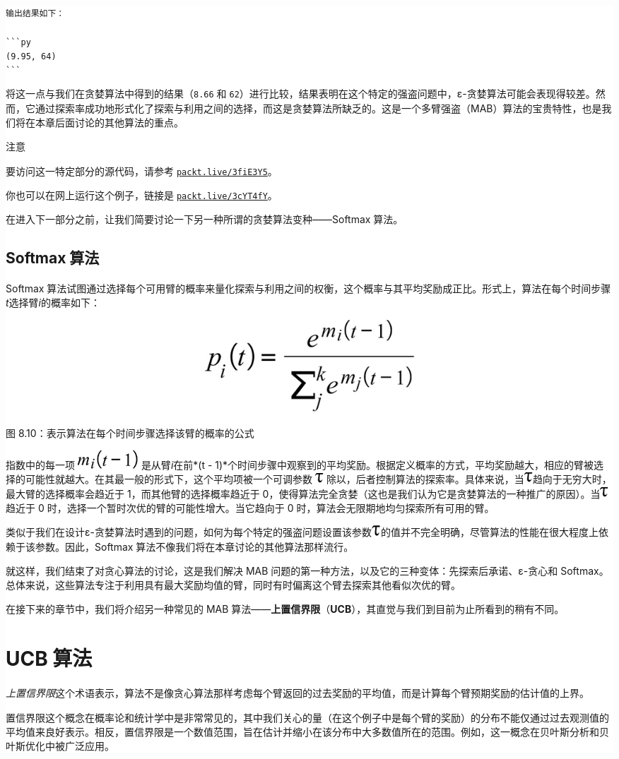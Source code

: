     输出结果如下：

    ```py
    (9.95, 64)
    ```

将这一点与我们在贪婪算法中得到的结果（`8.66` 和 `62`）进行比较，结果表明在这个特定的强盗问题中，ε-贪婪算法可能会表现得较差。然而，它通过探索率成功地形式化了探索与利用之间的选择，而这是贪婪算法所缺乏的。这是一个多臂强盗（MAB）算法的宝贵特性，也是我们将在本章后面讨论的其他算法的重点。

注意

要访问这一特定部分的源代码，请参考 [`packt.live/3fiE3Y5`](https://packt.live/3fiE3Y5)。

你也可以在网上运行这个例子，链接是 [`packt.live/3cYT4fY`](https://packt.live/3cYT4fY)。

在进入下一部分之前，让我们简要讨论一下另一种所谓的贪婪算法变种——Softmax 算法。

## Softmax 算法

Softmax 算法试图通过选择每个可用臂的概率来量化探索与利用之间的权衡，这个概率与其平均奖励成正比。形式上，算法在每个时间步骤*t*选择臂*i*的概率如下：

![图 8.10: 表示选择该臂的概率的公式算法在每个时间步骤选择该臂的概率](img/B16182_08_10.jpg)

图 8.10：表示算法在每个时间步骤选择该臂的概率的公式

指数中的每一项 ![1](img/B16182_08_10a.png) 是从臂*i*在前*(t - 1)*个时间步骤中观察到的平均奖励。根据定义概率的方式，平均奖励越大，相应的臂被选择的可能性就越大。在其最一般的形式下，这个平均项被一个可调参数 ![2](img/B16182_08_10b.png) 除以，后者控制算法的探索率。具体来说，当![3](img/B16182_08_10c.png)趋向于无穷大时，最大臂的选择概率会趋近于 1，而其他臂的选择概率趋近于 0，使得算法完全贪婪（这也是我们认为它是贪婪算法的一种推广的原因）。当![4](img/B16182_08_10d.png) 趋近于 0 时，选择一个暂时次优的臂的可能性增大。当它趋向于 0 时，算法会无限期地均匀探索所有可用的臂。

类似于我们在设计ε-贪婪算法时遇到的问题，如何为每个特定的强盗问题设置该参数![5](img/B16182_08_10e.png)的值并不完全明确，尽管算法的性能在很大程度上依赖于该参数。因此，Softmax 算法不像我们将在本章讨论的其他算法那样流行。

就这样，我们结束了对贪心算法的讨论，这是我们解决 MAB 问题的第一种方法，以及它的三种变体：先探索后承诺、ε-贪心和 Softmax。总体来说，这些算法专注于利用具有最大奖励均值的臂，同时有时偏离这个臂去探索其他看似次优的臂。

在接下来的章节中，我们将介绍另一种常见的 MAB 算法——**上置信界限**（**UCB**），其直觉与我们到目前为止所看到的稍有不同。

# UCB 算法

*上置信界限*这个术语表示，算法不是像贪心算法那样考虑每个臂返回的过去奖励的平均值，而是计算每个臂预期奖励的估计值的上界。

置信界限这个概念在概率论和统计学中是非常常见的，其中我们关心的量（在这个例子中是每个臂的奖励）的分布不能仅通过过去观测值的平均值来良好表示。相反，置信界限是一个数值范围，旨在估计并缩小在该分布中大多数值所在的范围。例如，这一概念在贝叶斯分析和贝叶斯优化中被广泛应用。
